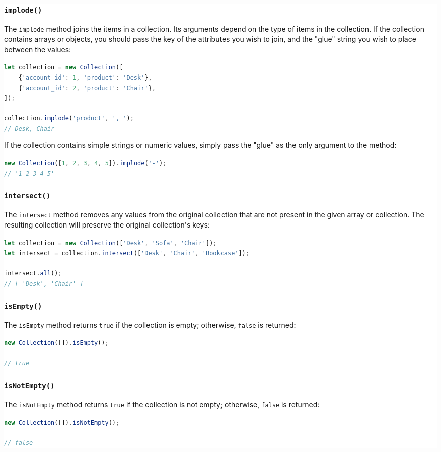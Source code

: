 ### `implode()`

The `implode` method joins the items in a collection. Its arguments depend on the type of items in the collection. If the collection contains arrays or objects, you should pass the key of the attributes you wish to join, and the "glue" string you wish to place between the values:

```js
let collection = new Collection([
    {'account_id': 1, 'product': 'Desk'},
    {'account_id': 2, 'product': 'Chair'},
]);

collection.implode('product', ', ');
// Desk, Chair
```

If the collection contains simple strings or numeric values, simply pass the "glue" as the only argument to the method:

```js
new Collection([1, 2, 3, 4, 5]).implode('-');
// '1-2-3-4-5'
```

### `intersect()`

The `intersect` method removes any values from the original collection that are not present in the given array or collection. The resulting collection will preserve the original collection's keys:

```js
let collection = new Collection(['Desk', 'Sofa', 'Chair']);
let intersect = collection.intersect(['Desk', 'Chair', 'Bookcase']);

intersect.all();
// [ 'Desk', 'Chair' ]
```

### `isEmpty()`

The `isEmpty` method returns `true` if the collection is empty; otherwise, `false` is returned:

```js
new Collection([]).isEmpty();

// true
```

### `isNotEmpty()`

The `isNotEmpty` method returns `true` if the collection is not empty; otherwise, `false` is returned:

```js
new Collection([]).isNotEmpty();

// false
```


[link_license]:      https://github.com/ARCANESCRIPTS/Collection/blob/master/LICENSE.md
[link_build]:        https://travis-ci.org/ARCANESCRIPTS/Collection
[link_grade]:        https://www.codacy.com/app/ARCANESCRIPTS/Collection
[link_coverage]:     https://www.codacy.com/app/ARCANESCRIPTS/Collection
[link_npm]:          https://www.npmjs.com/package/laravel-collection
[link_issues]:       https://github.com/ARCANESCRIPTS/Collection/issues
[link_author]:       https://github.com/arcanedev-maroc
[link_contributors]: https://github.com/ARCANESCRIPTS/Collection/graphs/contributors
[link_releases]:     https://github.com/ARCANESCRIPTS/Collection/releases
[link_contributing]: https://github.com/ARCANESCRIPTS/Collection/blob/master/CONTRIBUTING.md
[badge_license]:   https://img.shields.io/npm/l/laravel-collection.svg?style=flat-square
[badge_build]:     https://img.shields.io/travis/ARCANESCRIPTS/Collection/master.svg?style=flat-square
[badge_grade]:     https://img.shields.io/codacy/grade/f67b36ee155843a8a485adcd471f4484.svg?style=flat-square
[badge_coverage]:  https://img.shields.io/codacy/coverage/f67b36ee155843a8a485adcd471f4484/master.svg?style=flat-square
[badge_npm]:       https://img.shields.io/badge/npm-%E2%9C%93-brightgreen.svg?style=flat-square
[badge_release]:   https://img.shields.io/npm/v/laravel-collection.svg?style=flat-square
[badge_downloads]: https://img.shields.io/npm/dt/laravel-collection.svg?style=flat-square
[badge_issues]:    https://img.shields.io/github/issues/ARCANESCRIPTS/Collection.svg?style=flat-square